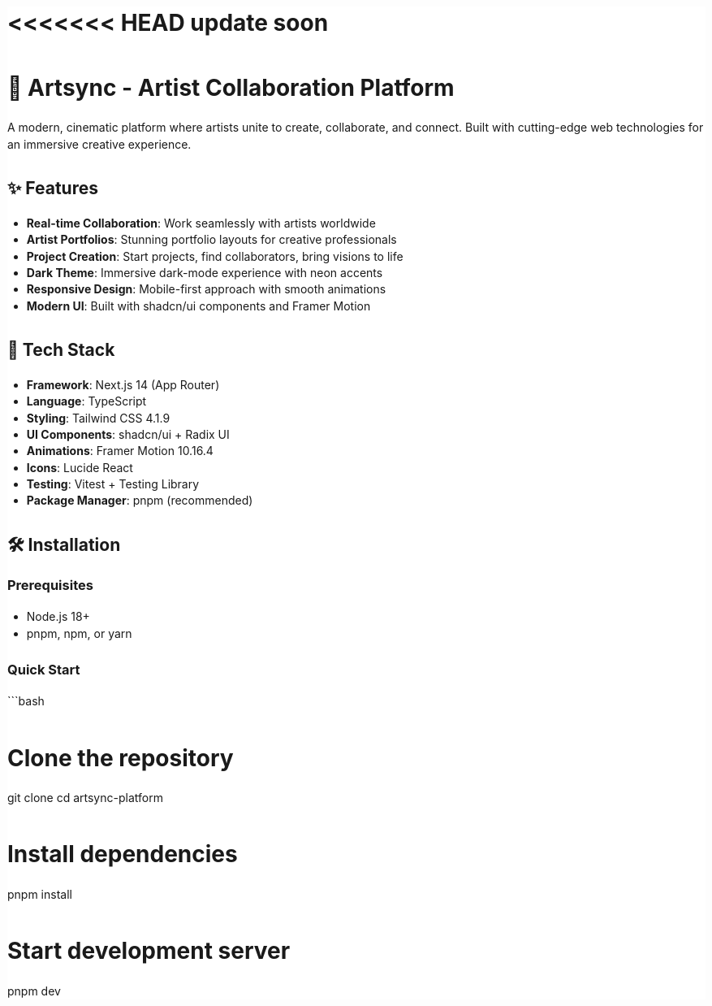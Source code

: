 <<<<<<< HEAD
update soon 
=======
# 🎨 Artsync - Artist Collaboration Platform

A modern, cinematic platform where artists unite to create, collaborate, and connect. Built with cutting-edge web technologies for an immersive creative experience.

## ✨ Features

- **Real-time Collaboration**: Work seamlessly with artists worldwide
- **Artist Portfolios**: Stunning portfolio layouts for creative professionals  
- **Project Creation**: Start projects, find collaborators, bring visions to life
- **Dark Theme**: Immersive dark-mode experience with neon accents
- **Responsive Design**: Mobile-first approach with smooth animations
- **Modern UI**: Built with shadcn/ui components and Framer Motion

## 🚀 Tech Stack

- **Framework**: Next.js 14 (App Router)
- **Language**: TypeScript
- **Styling**: Tailwind CSS 4.1.9
- **UI Components**: shadcn/ui + Radix UI
- **Animations**: Framer Motion 10.16.4
- **Icons**: Lucide React
- **Testing**: Vitest + Testing Library
- **Package Manager**: pnpm (recommended)

## 🛠️ Installation

### Prerequisites
- Node.js 18+
- pnpm, npm, or yarn

### Quick Start

\`\`\`bash
# Clone the repository
git clone <repository-url>
cd artsync-platform

# Install dependencies
pnpm install

# Start development server
pnpm dev
